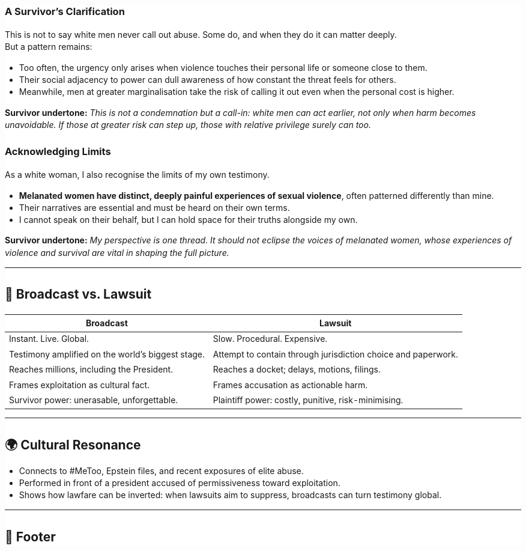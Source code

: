 ### A Survivor’s Clarification  

This is not to say white men never call out abuse. Some do, and when they do it can matter deeply.  
But a pattern remains:  

- Too often, the urgency only arises when violence touches their personal life or someone close to them.  
- Their social adjacency to power can dull awareness of how constant the threat feels for others.  
- Meanwhile, men at greater marginalisation take the risk of calling it out even when the personal cost is higher.  

**Survivor undertone:** *This is not a condemnation but a call-in: white men can act earlier, not only when harm becomes unavoidable. If those at greater risk can step up, those with relative privilege surely can too.*  

### Acknowledging Limits  

As a white woman, I also recognise the limits of my own testimony.  
- **Melanated women have distinct, deeply painful experiences of sexual violence**, often patterned differently than mine.  
- Their narratives are essential and must be heard on their own terms.  
- I cannot speak on their behalf, but I can hold space for their truths alongside my own.  

**Survivor undertone:** *My perspective is one thread. It should not eclipse the voices of melanated women, whose experiences of violence and survival are vital in shaping the full picture.*  

---

## 🔀 Broadcast vs. Lawsuit  

| **Broadcast** | **Lawsuit** |
|---------------|-------------|
| Instant. Live. Global. | Slow. Procedural. Expensive. |
| Testimony amplified on the world’s biggest stage. | Attempt to contain through jurisdiction choice and paperwork. |
| Reaches millions, including the President. | Reaches a docket; delays, motions, filings. |
| Frames exploitation as cultural fact. | Frames accusation as actionable harm. |
| Survivor power: unerasable, unforgettable. | Plaintiff power: costly, punitive, risk-minimising. |

---

## 🌍 Cultural Resonance  

- Connects to #MeToo, Epstein files, and recent exposures of elite abuse.  
- Performed in front of a president accused of permissiveness toward exploitation.  
- Shows how lawfare can be inverted: when lawsuits aim to suppress, broadcasts can turn testimony global.  

---

## 🏮 Footer  
